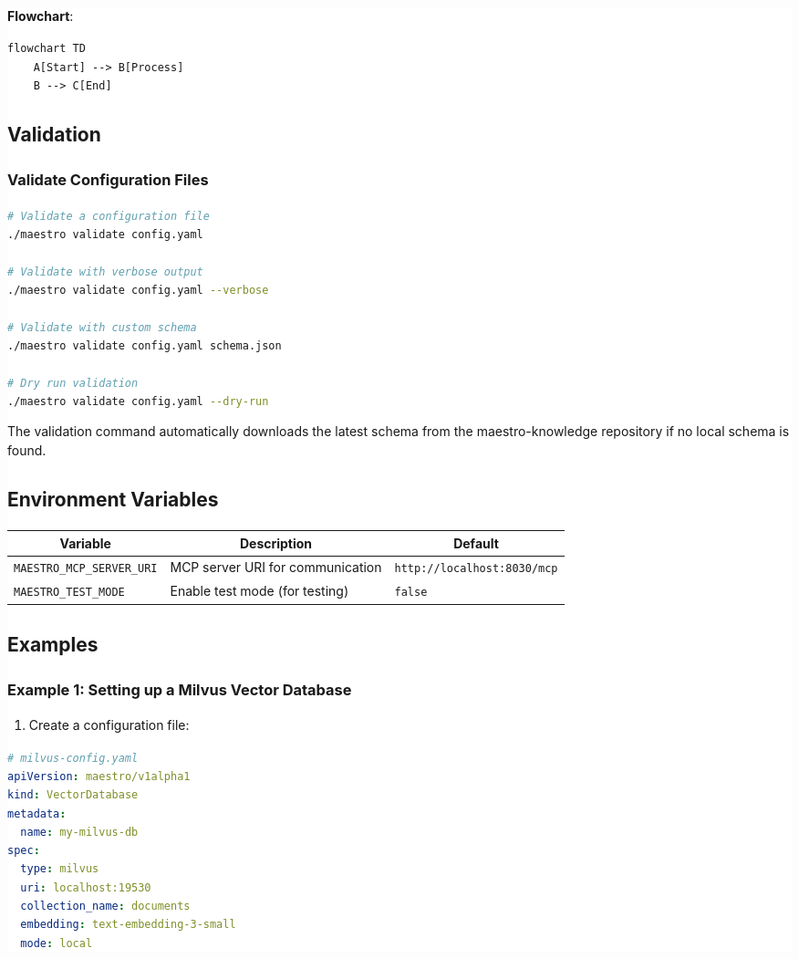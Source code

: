 **Flowchart**:
```
flowchart TD
    A[Start] --> B[Process]
    B --> C[End]
```

## Validation

### Validate Configuration Files

```bash
# Validate a configuration file
./maestro validate config.yaml

# Validate with verbose output
./maestro validate config.yaml --verbose

# Validate with custom schema
./maestro validate config.yaml schema.json

# Dry run validation
./maestro validate config.yaml --dry-run
```

The validation command automatically downloads the latest schema from the maestro-knowledge repository if no local schema is found.

## Environment Variables

| Variable | Description | Default |
|----------|-------------|---------|
| `MAESTRO_MCP_SERVER_URI` | MCP server URI for communication | `http://localhost:8030/mcp` |
| `MAESTRO_TEST_MODE` | Enable test mode (for testing) | `false` |

## Examples

### Example 1: Setting up a Milvus Vector Database

1. Create a configuration file:
```yaml
# milvus-config.yaml
apiVersion: maestro/v1alpha1
kind: VectorDatabase
metadata:
  name: my-milvus-db
spec:
  type: milvus
  uri: localhost:19530
  collection_name: documents
  embedding: text-embedding-3-small
  mode: local
```
